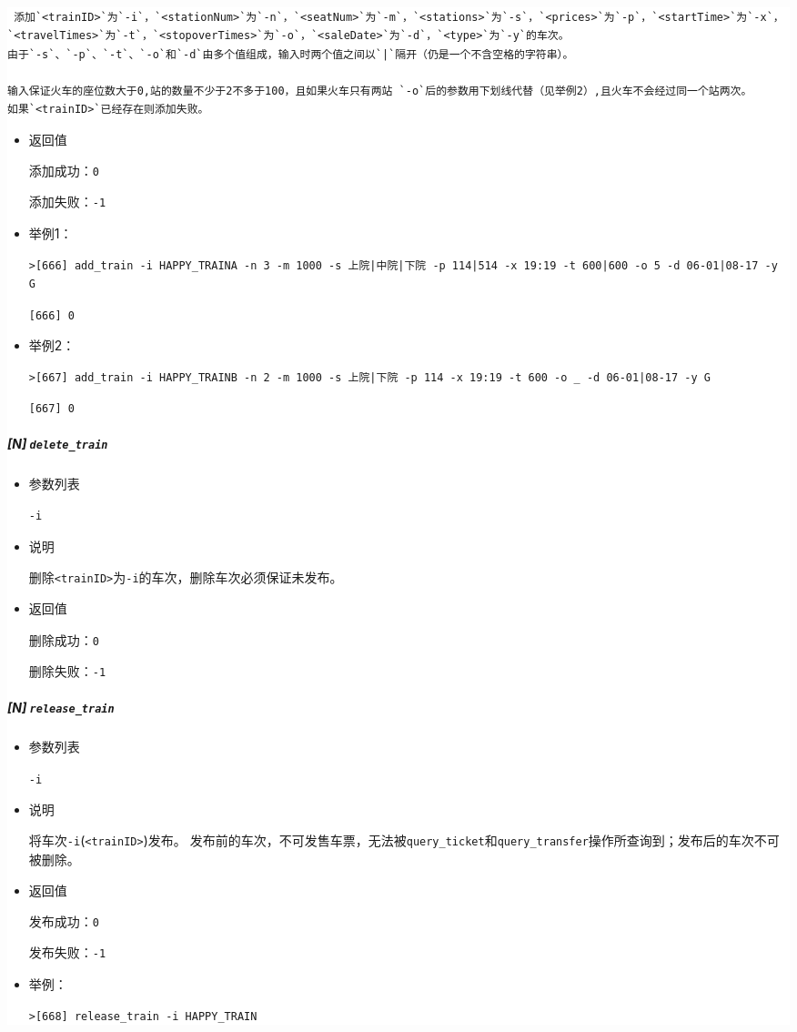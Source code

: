      添加`<trainID>`为`-i`，`<stationNum>`为`-n`，`<seatNum>`为`-m`，`<stations>`为`-s`，`<prices>`为`-p`，`<startTime>`为`-x`，`<travelTimes>`为`-t`，`<stopoverTimes>`为`-o`，`<saleDate>`为`-d`，`<type>`为`-y`的车次。
    由于`-s`、`-p`、`-t`、`-o`和`-d`由多个值组成，输入时两个值之间以`|`隔开（仍是一个不含空格的字符串）。
    
    输入保证火车的座位数大于0,站的数量不少于2不多于100，且如果火车只有两站 `-o`后的参数用下划线代替（见举例2）,且火车不会经过同一个站两次。
    如果`<trainID>`已经存在则添加失败。
    
  - 返回值
  
    添加成功：`0`
  
    添加失败：`-1`
    
  - 举例1：
  
    `>[666] add_train -i HAPPY_TRAINA -n 3 -m 1000 -s 上院|中院|下院 -p 114|514 -x 19:19 -t 600|600 -o 5 -d 06-01|08-17 -y G`
    
    `[666] 0`
  - 举例2：
  
    `>[667] add_train -i HAPPY_TRAINB -n 2 -m 1000 -s 上院|下院 -p 114 -x 19:19 -t 600 -o _ -d 06-01|08-17 -y G`
    
    `[667] 0`

##### [N] `delete_train`

  - 参数列表

    `-i`

  - 说明

    删除`<trainID>`为`-i`的车次，删除车次必须保证未发布。

  - 返回值

    删除成功：`0`

    删除失败：`-1`
    
##### [N] `release_train`

  - 参数列表

    `-i`

  - 说明

    将车次`-i`(`<trainID>`)发布。
    发布前的车次，不可发售车票，无法被`query_ticket`和`query_transfer`操作所查询到；发布后的车次不可被删除。

  - 返回值

    发布成功：`0`

    发布失败：`-1`

  - 举例：

    `>[668] release_train -i HAPPY_TRAIN `
